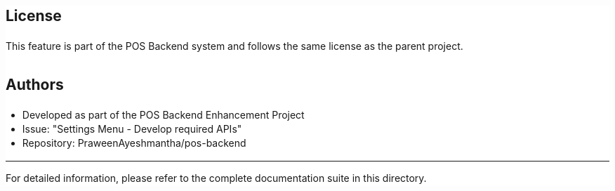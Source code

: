 ## License

This feature is part of the POS Backend system and follows the same license as the parent project.

## Authors

- Developed as part of the POS Backend Enhancement Project
- Issue: "Settings Menu - Develop required APIs"
- Repository: PraweenAyeshmantha/pos-backend

---

For detailed information, please refer to the complete documentation suite in this directory.
